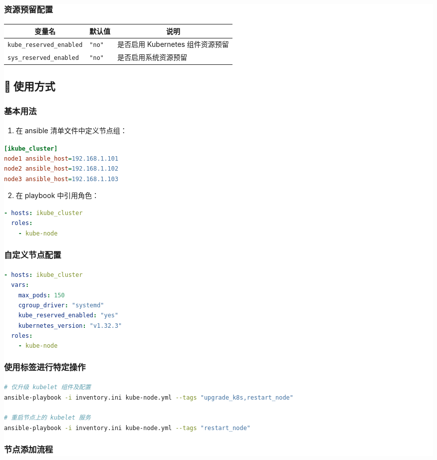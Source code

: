 ### 资源预留配置


| 变量名                  | 默认值 | 说明                             |
| ----------------------- | ------ | -------------------------------- |
| `kube_reserved_enabled` | `"no"` | 是否启用 Kubernetes 组件资源预留 |
| `sys_reserved_enabled`  | `"no"` | 是否启用系统资源预留             |

## 🚀 使用方式

### 基本用法

1. 在 ansible 清单文件中定义节点组：

```ini
[ikube_cluster]
node1 ansible_host=192.168.1.101
node2 ansible_host=192.168.1.102
node3 ansible_host=192.168.1.103
```

2. 在 playbook 中引用角色：

```yaml
- hosts: ikube_cluster
  roles:
    - kube-node
```

### 自定义节点配置

```yaml
- hosts: ikube_cluster
  vars:
    max_pods: 150
    cgroup_driver: "systemd"
    kube_reserved_enabled: "yes"
    kubernetes_version: "v1.32.3"
  roles:
    - kube-node
```

### 使用标签进行特定操作

```bash
# 仅升级 kubelet 组件及配置
ansible-playbook -i inventory.ini kube-node.yml --tags "upgrade_k8s,restart_node"

# 重启节点上的 kubelet 服务
ansible-playbook -i inventory.ini kube-node.yml --tags "restart_node"
```

### 节点添加流程
